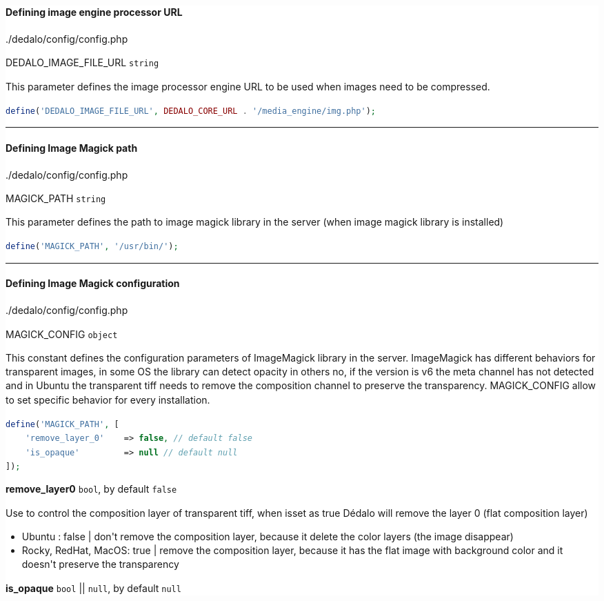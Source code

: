 
#### Defining image engine processor URL

./dedalo/config/config.php

DEDALO_IMAGE_FILE_URL `string`

This parameter defines the image processor engine URL to be used when images need to be compressed.

```php
define('DEDALO_IMAGE_FILE_URL', DEDALO_CORE_URL . '/media_engine/img.php');
```

---

#### Defining Image Magick path

./dedalo/config/config.php

MAGICK_PATH `string`

This parameter defines the path to image magick library in the server (when image magick library is installed)

```php
define('MAGICK_PATH', '/usr/bin/');
```

---

#### Defining Image Magick configuration

./dedalo/config/config.php

MAGICK_CONFIG `object`

This constant defines the configuration parameters of ImageMagick library in the server.
ImageMagick has different behaviors for transparent images, in some OS the library can detect opacity in others no, if the version is v6 the meta channel has not detected and in Ubuntu the transparent tiff needs to remove the composition channel to preserve the transparency.
MAGICK_CONFIG allow to set specific behavior for every installation.

```php
define('MAGICK_PATH', [
    'remove_layer_0'    => false, // default false
    'is_opaque'         => null // default null
]);
```

**remove_layer0** `bool`, by default `false`

Use to control the composition layer of transparent tiff, when isset as true Dédalo will remove the layer 0 (flat composition layer)

* Ubuntu : false | don't remove the composition layer, because it delete the color layers (the image disappear)
* Rocky, RedHat, MacOS: true | remove the composition layer, because it has the flat image with background color and it doesn't preserve the transparency

**is_opaque** `bool` || `null`, by default `null`
